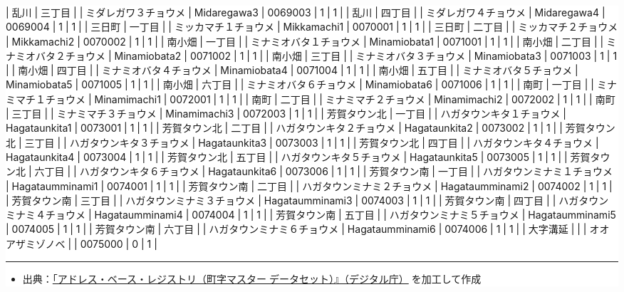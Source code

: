 | 乱川 | 三丁目 |  | ミダレガワ３チョウメ | Midaregawa3 | 0069003 | 1 | 1 |
| 乱川 | 四丁目 |  | ミダレガワ４チョウメ | Midaregawa4 | 0069004 | 1 | 1 |
| 三日町 | 一丁目 |  | ミッカマチ１チョウメ | Mikkamachi1 | 0070001 | 1 | 1 |
| 三日町 | 二丁目 |  | ミッカマチ２チョウメ | Mikkamachi2 | 0070002 | 1 | 1 |
| 南小畑 | 一丁目 |  | ミナミオバタ１チョウメ | Minamiobata1 | 0071001 | 1 | 1 |
| 南小畑 | 二丁目 |  | ミナミオバタ２チョウメ | Minamiobata2 | 0071002 | 1 | 1 |
| 南小畑 | 三丁目 |  | ミナミオバタ３チョウメ | Minamiobata3 | 0071003 | 1 | 1 |
| 南小畑 | 四丁目 |  | ミナミオバタ４チョウメ | Minamiobata4 | 0071004 | 1 | 1 |
| 南小畑 | 五丁目 |  | ミナミオバタ５チョウメ | Minamiobata5 | 0071005 | 1 | 1 |
| 南小畑 | 六丁目 |  | ミナミオバタ６チョウメ | Minamiobata6 | 0071006 | 1 | 1 |
| 南町 | 一丁目 |  | ミナミマチ１チョウメ | Minamimachi1 | 0072001 | 1 | 1 |
| 南町 | 二丁目 |  | ミナミマチ２チョウメ | Minamimachi2 | 0072002 | 1 | 1 |
| 南町 | 三丁目 |  | ミナミマチ３チョウメ | Minamimachi3 | 0072003 | 1 | 1 |
| 芳賀タウン北 | 一丁目 |  | ハガタウンキタ１チョウメ | Hagataunkita1 | 0073001 | 1 | 1 |
| 芳賀タウン北 | 二丁目 |  | ハガタウンキタ２チョウメ | Hagataunkita2 | 0073002 | 1 | 1 |
| 芳賀タウン北 | 三丁目 |  | ハガタウンキタ３チョウメ | Hagataunkita3 | 0073003 | 1 | 1 |
| 芳賀タウン北 | 四丁目 |  | ハガタウンキタ４チョウメ | Hagataunkita4 | 0073004 | 1 | 1 |
| 芳賀タウン北 | 五丁目 |  | ハガタウンキタ５チョウメ | Hagataunkita5 | 0073005 | 1 | 1 |
| 芳賀タウン北 | 六丁目 |  | ハガタウンキタ６チョウメ | Hagataunkita6 | 0073006 | 1 | 1 |
| 芳賀タウン南 | 一丁目 |  | ハガタウンミナミ１チョウメ | Hagataumminami1 | 0074001 | 1 | 1 |
| 芳賀タウン南 | 二丁目 |  | ハガタウンミナミ２チョウメ | Hagataumminami2 | 0074002 | 1 | 1 |
| 芳賀タウン南 | 三丁目 |  | ハガタウンミナミ３チョウメ | Hagataumminami3 | 0074003 | 1 | 1 |
| 芳賀タウン南 | 四丁目 |  | ハガタウンミナミ４チョウメ | Hagataumminami4 | 0074004 | 1 | 1 |
| 芳賀タウン南 | 五丁目 |  | ハガタウンミナミ５チョウメ | Hagataumminami5 | 0074005 | 1 | 1 |
| 芳賀タウン南 | 六丁目 |  | ハガタウンミナミ６チョウメ | Hagataumminami6 | 0074006 | 1 | 1 |
| 大字溝延 |  |  | オオアザミゾノベ |  | 0075000 | 0 | 1 |

---

- 出典：[「アドレス・ベース・レジストリ（町字マスター データセット）』（デジタル庁）](https://www.digital.go.jp/policies/base_registry_address/) を加工して作成